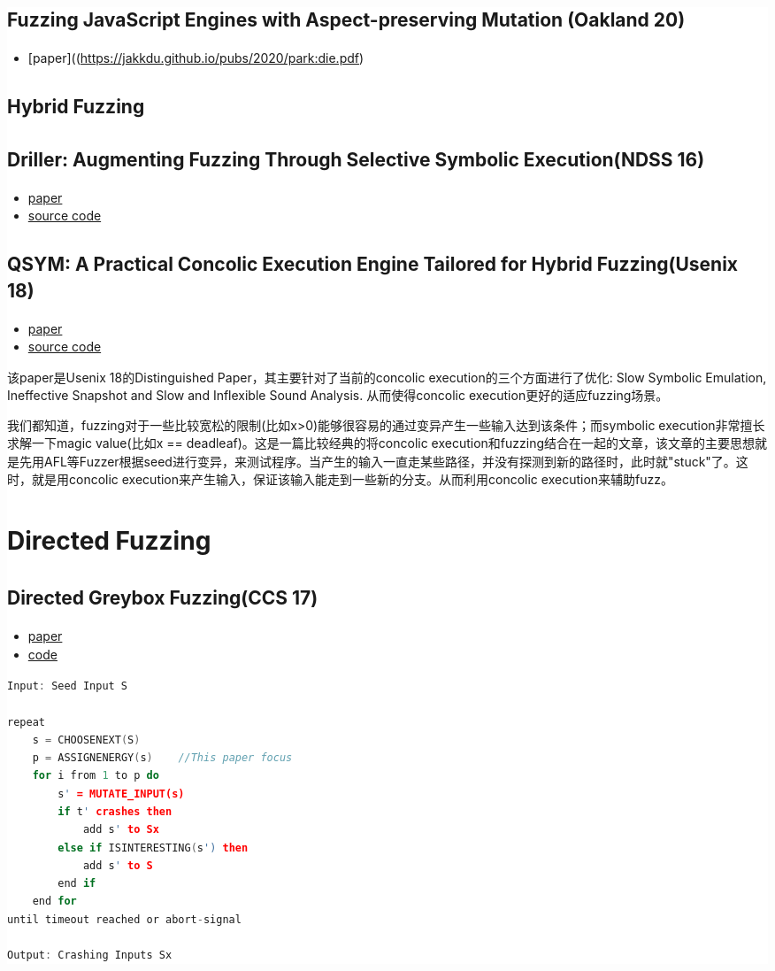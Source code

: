 ## Fuzzing JavaScript Engines with Aspect-preserving Mutation (Oakland 20)
- [paper]((https://jakkdu.github.io/pubs/2020/park:die.pdf)

## Hybrid Fuzzing

## Driller: Augmenting Fuzzing Through Selective Symbolic Execution(NDSS 16)

* [paper](https://github.com/bin2415/fuzzing_paper/tree/master/paper/NDSS16_driller.pdf)
* [source code](https://github.com/shellphish/driller)

## QSYM: A Practical Concolic Execution Engine Tailored for Hybrid Fuzzing(Usenix 18)

* [paper](https://github.com/bin2415/fuzzing_paper/blob/master/paper/usenix18_qsym.pdf)
* [source code](https://github.com/sslab-gatech/qsym)

该paper是Usenix 18的Distinguished Paper，其主要针对了当前的concolic execution的三个方面进行了优化: Slow Symbolic Emulation, Ineffective Snapshot and Slow and Inflexible Sound Analysis. 从而使得concolic execution更好的适应fuzzing场景。


我们都知道，fuzzing对于一些比较宽松的限制(比如x>0)能够很容易的通过变异产生一些输入达到该条件；而symbolic execution非常擅长求解一下magic value(比如x == deadleaf)。这是一篇比较经典的将concolic execution和fuzzing结合在一起的文章，该文章的主要思想就是先用AFL等Fuzzer根据seed进行变异，来测试程序。当产生的输入一直走某些路径，并没有探测到新的路径时，此时就"stuck"了。这时，就是用concolic execution来产生输入，保证该输入能走到一些新的分支。从而利用concolic execution来辅助fuzz。


# Directed Fuzzing

## Directed Greybox Fuzzing(CCS 17)

* [paper](https://github.com/bin2415/fuzzing_paper/tree/master/paper/CCS17_aflgo.pdf)
* [code](https://github.com/aflgo/aflgo)

```c
Input: Seed Input S

repeat
    s = CHOOSENEXT(S)
    p = ASSIGNENERGY(s)    //This paper focus
    for i from 1 to p do
        s' = MUTATE_INPUT(s)
        if t' crashes then
            add s' to Sx
        else if ISINTERESTING(s') then
            add s' to S
        end if
    end for
until timeout reached or abort-signal

Output: Crashing Inputs Sx
```
